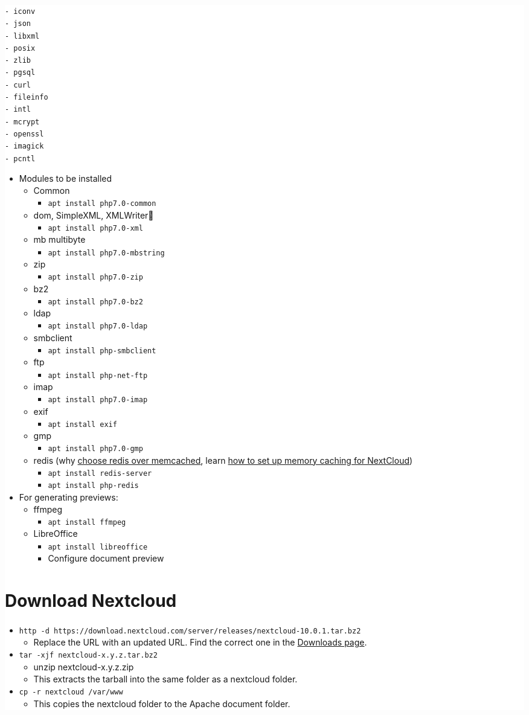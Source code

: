 	- iconv  
	- json  
	- libxml  
	- posix  
	- zlib  
	- pgsql  
	- curl  
	- fileinfo  
	- intl  
	- mcrypt  
	- openssl  
	- imagick  
	- pcntl  
- Modules to be installed  
	- Common  
		- `apt install php7.0-common`  
	- dom, SimpleXML, XMLWriter  
		- `apt install php7.0-xml`  
	- mb multibyte  
		- `apt install php7.0-mbstring`  
	- zip  
		- `apt install php7.0-zip`  
	- bz2  
		- `apt install php7.0-bz2`  
	- ldap  
		- `apt install php7.0-ldap`  
	- smbclient  
		- `apt install php-smbclient`  
	- ftp  
		- `apt install php-net-ftp`  
	- imap  
		- `apt install php7.0-imap`  
	- exif  
		- `apt install exif`  
	- gmp  
		- `apt install php7.0-gmp`  
	- redis (why [choose redis over memcached](http://stackoverflow.com/questions/10558465/memcached-vs-redis), learn [how to set up memory caching for NextCloud](https://docs.nextcloud.com/server/10/admin_manual/configuration_server/caching_configuration.html))  
		- `apt install redis-server`  
		- `apt install php-redis`  
- For generating previews:  
	- ffmpeg  
		- `apt install ffmpeg`  
	- LibreOffice  
		- `apt install libreoffice`  
		- Configure document preview   

# Download Nextcloud
- `http -d https://download.nextcloud.com/server/releases/nextcloud-10.0.1.tar.bz2`  
	- Replace the URL with an updated URL. Find the correct one in the [Downloads page](https://nextcloud.com/install/).  
- `tar -xjf nextcloud-x.y.z.tar.bz2`  
    - unzip nextcloud-x.y.z.zip  
	- This extracts the tarball into the same folder as a nextcloud folder.  
- `cp -r nextcloud /var/www`  
	- This copies the nextcloud folder to the Apache document folder.  
